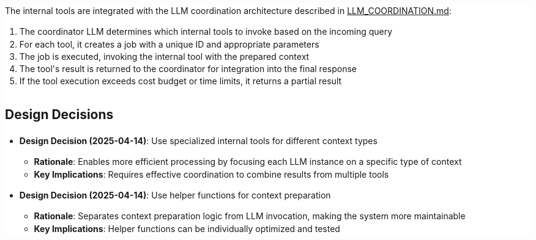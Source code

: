 The internal tools are integrated with the LLM coordination architecture described in [LLM_COORDINATION.md](LLM_COORDINATION.md):

1. The coordinator LLM determines which internal tools to invoke based on the incoming query
2. For each tool, it creates a job with a unique ID and appropriate parameters
3. The job is executed, invoking the internal tool with the prepared context
4. The tool's result is returned to the coordinator for integration into the final response
5. If the tool execution exceeds cost budget or time limits, it returns a partial result

## Design Decisions

- **Design Decision (2025-04-14)**: Use specialized internal tools for different context types
  - **Rationale**: Enables more efficient processing by focusing each LLM instance on a specific type of context
  - **Key Implications**: Requires effective coordination to combine results from multiple tools

- **Design Decision (2025-04-14)**: Use helper functions for context preparation
  - **Rationale**: Separates context preparation logic from LLM invocation, making the system more maintainable
  - **Key Implications**: Helper functions can be individually optimized and tested
